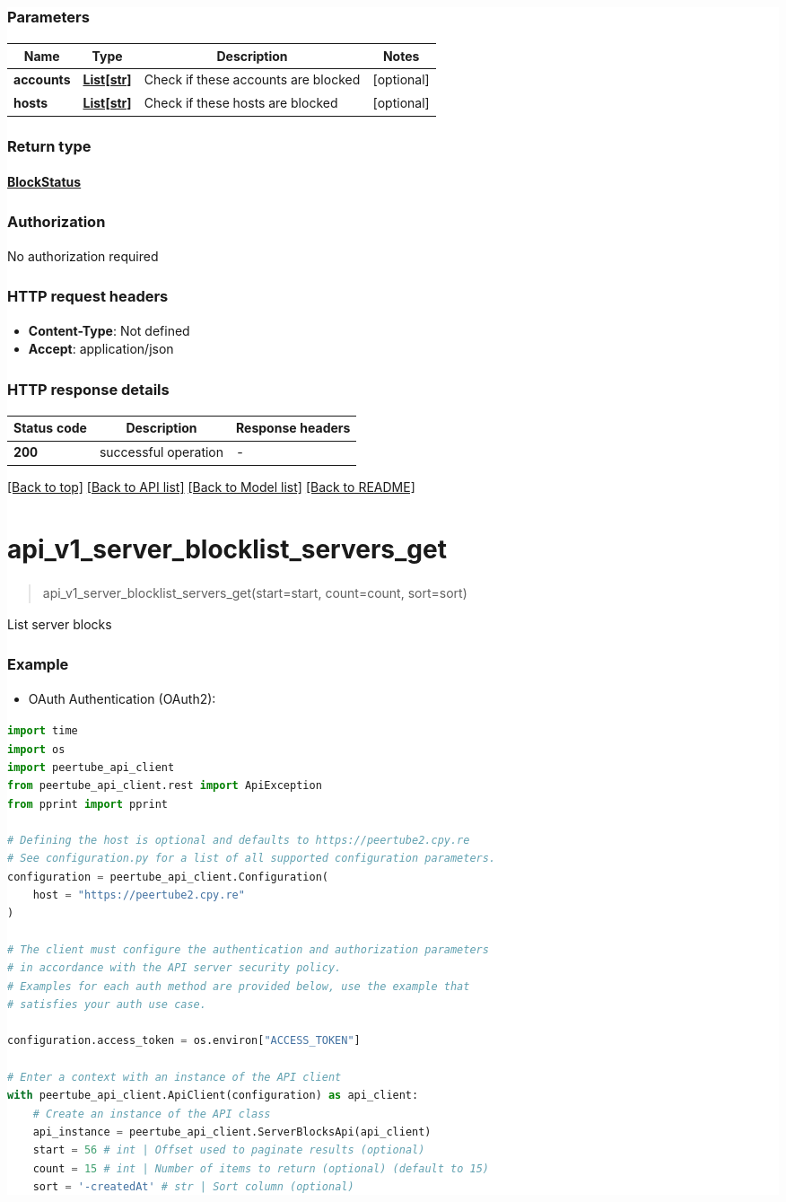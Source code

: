 
### Parameters

Name | Type | Description  | Notes
------------- | ------------- | ------------- | -------------
 **accounts** | [**List[str]**](str.md)| Check if these accounts are blocked | [optional] 
 **hosts** | [**List[str]**](str.md)| Check if these hosts are blocked | [optional] 

### Return type

[**BlockStatus**](BlockStatus.md)

### Authorization

No authorization required

### HTTP request headers

 - **Content-Type**: Not defined
 - **Accept**: application/json

### HTTP response details
| Status code | Description | Response headers |
|-------------|-------------|------------------|
**200** | successful operation |  -  |

[[Back to top]](#) [[Back to API list]](../README.md#documentation-for-api-endpoints) [[Back to Model list]](../README.md#documentation-for-models) [[Back to README]](../README.md)

# **api_v1_server_blocklist_servers_get**
> api_v1_server_blocklist_servers_get(start=start, count=count, sort=sort)

List server blocks

### Example

* OAuth Authentication (OAuth2):
```python
import time
import os
import peertube_api_client
from peertube_api_client.rest import ApiException
from pprint import pprint

# Defining the host is optional and defaults to https://peertube2.cpy.re
# See configuration.py for a list of all supported configuration parameters.
configuration = peertube_api_client.Configuration(
    host = "https://peertube2.cpy.re"
)

# The client must configure the authentication and authorization parameters
# in accordance with the API server security policy.
# Examples for each auth method are provided below, use the example that
# satisfies your auth use case.

configuration.access_token = os.environ["ACCESS_TOKEN"]

# Enter a context with an instance of the API client
with peertube_api_client.ApiClient(configuration) as api_client:
    # Create an instance of the API class
    api_instance = peertube_api_client.ServerBlocksApi(api_client)
    start = 56 # int | Offset used to paginate results (optional)
    count = 15 # int | Number of items to return (optional) (default to 15)
    sort = '-createdAt' # str | Sort column (optional)
```